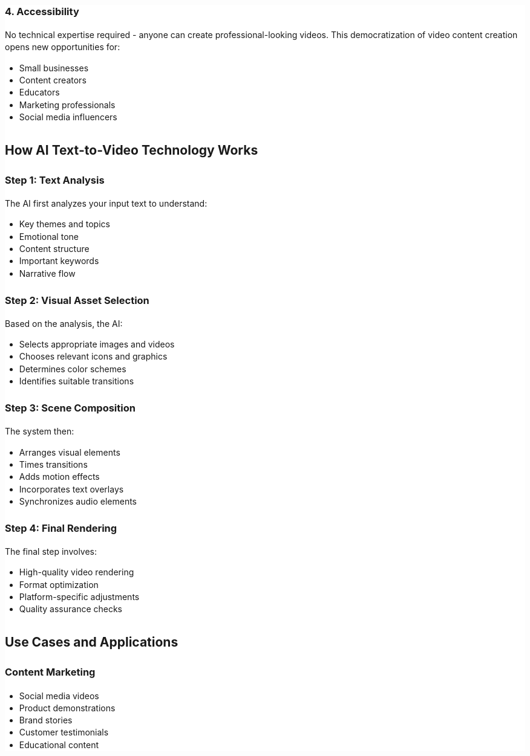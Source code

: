 ### 4. Accessibility
No technical expertise required - anyone can create professional-looking videos. This democratization of video content creation opens new opportunities for:
- Small businesses
- Content creators
- Educators
- Marketing professionals
- Social media influencers

## How AI Text-to-Video Technology Works

### Step 1: Text Analysis
The AI first analyzes your input text to understand:
- Key themes and topics
- Emotional tone
- Content structure
- Important keywords
- Narrative flow

### Step 2: Visual Asset Selection
Based on the analysis, the AI:
- Selects appropriate images and videos
- Chooses relevant icons and graphics
- Determines color schemes
- Identifies suitable transitions

### Step 3: Scene Composition
The system then:
- Arranges visual elements
- Times transitions
- Adds motion effects
- Incorporates text overlays
- Synchronizes audio elements

### Step 4: Final Rendering
The final step involves:
- High-quality video rendering
- Format optimization
- Platform-specific adjustments
- Quality assurance checks

## Use Cases and Applications

### Content Marketing
- Social media videos
- Product demonstrations
- Brand stories
- Customer testimonials
- Educational content
